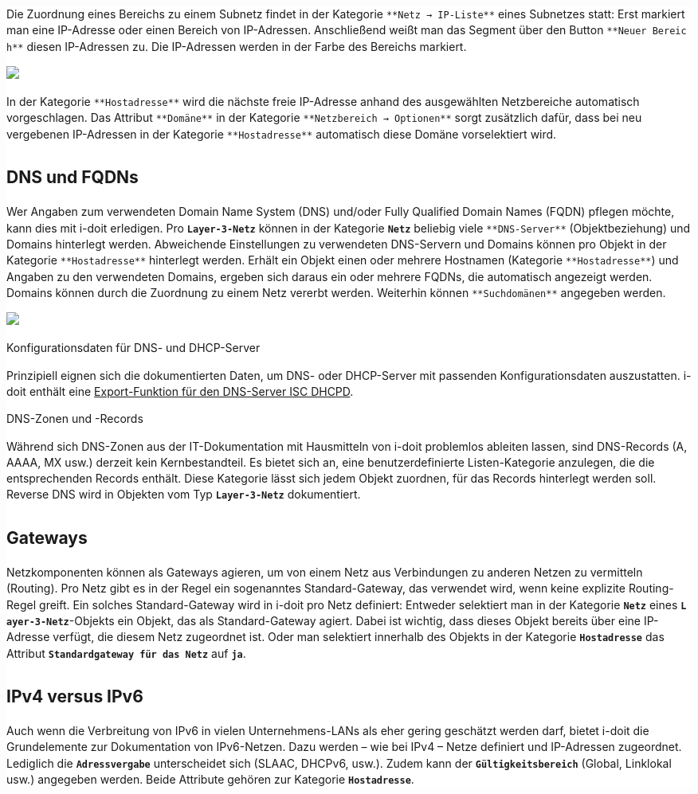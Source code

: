 Die Zuordnung eines Bereichs zu einem Subnetz findet in der Kategorie `**Netz → IP-Liste**` eines Subnetzes statt: Erst markiert man eine IP-Adresse oder einen Bereich von IP-Adressen. Anschließend weißt man das Segment über den Button `**Neuer Bereich**` diesen IP-Adressen zu. Die IP-Adressen werden in der Farbe des Bereichs markiert.

![](/download/attachments/23068674/de_ip-liste_mit_netzbereichen.png?version=1&modificationDate=1494253921718&api=v2)

In der Kategorie `**Hostadresse**` wird die nächste freie IP-Adresse anhand des ausgewählten Netzbereiche automatisch vorgeschlagen. Das Attribut `**Domäne**` in der Kategorie `**Netzbereich → Optionen**` sorgt zusätzlich dafür, dass bei neu vergebenen IP-Adressen in der Kategorie `**Hostadresse**` automatisch diese Domäne vorselektiert wird.

DNS und FQDNs
-------------

Wer Angaben zum verwendeten Domain Name System (DNS) und/oder Fully Qualified Domain Names (FQDN) pflegen möchte, kann dies mit i-doit erledigen. Pro **`Layer-3-Netz`** können in der Kategorie **`Netz`** beliebig viele `**DNS-Server**` (Objektbeziehung) und Domains hinterlegt werden. Abweichende Einstellungen zu verwendeten DNS-Servern und Domains können pro Objekt in der Kategorie `**Hostadresse**` hinterlegt werden. Erhält ein Objekt einen oder mehrere Hostnamen (Kategorie `**Hostadresse**`) und Angaben zu den verwendeten Domains, ergeben sich daraus ein oder mehrere FQDNs, die automatisch angezeigt werden. Domains können durch die Zuordnung zu einem Netz vererbt werden. Weiterhin können `**Suchdomänen**` angegeben werden.

![](/download/attachments/23068674/de_kategorie_hostadresse_formular.png?version=1&modificationDate=1494253921731&api=v2)

Konfigurationsdaten für DNS- und DHCP-Server

Prinzipiell eignen sich die dokumentierten Daten, um DNS- oder DHCP-Server mit passenden Konfigurationsdaten auszustatten. i-doit enthält eine [Export-Funktion für den DNS-Server ISC DHCPD](/display/de/CLI).

DNS-Zonen und -Records

Während sich DNS-Zonen aus der IT-Dokumentation mit Hausmitteln von i-doit problemlos ableiten lassen, sind DNS-Records (A, AAAA, MX usw.) derzeit kein Kernbestandteil. Es bietet sich an, eine benutzerdefinierte Listen-Kategorie anzulegen, die die entsprechenden Records enthält. Diese Kategorie lässt sich jedem Objekt zuordnen, für das Records hinterlegt werden soll. Reverse DNS wird in Objekten vom Typ **`Layer-3-Netz`** dokumentiert.

Gateways
--------

Netzkomponenten können als Gateways agieren, um von einem Netz aus Verbindungen zu anderen Netzen zu vermitteln (Routing). Pro Netz gibt es in der Regel ein sogenanntes Standard-Gateway, das verwendet wird, wenn keine explizite Routing-Regel greift. Ein solches Standard-Gateway wird in i-doit pro Netz definiert: Entweder selektiert man in der Kategorie **`Netz`** eines **`Layer-3-Netz`**\-Objekts ein Objekt, das als Standard-Gateway agiert. Dabei ist wichtig, dass dieses Objekt bereits über eine IP-Adresse verfügt, die diesem Netz zugeordnet ist. Oder man selektiert innerhalb des Objekts in der Kategorie **`Hostadresse`** das Attribut **`Standardgateway für das Netz`** auf **`ja`**.

IPv4 versus IPv6
----------------

Auch wenn die Verbreitung von IPv6 in vielen Unternehmens-LANs als eher gering geschätzt werden darf, bietet i-doit die Grundelemente zur Dokumentation von IPv6-Netzen. Dazu werden – wie bei IPv4 – Netze definiert und IP-Adressen zugeordnet. Lediglich die **`Adressvergabe`** unterscheidet sich (SLAAC, DHCPv6, usw.). Zudem kann der **`Gültigkeitsbereich`** (Global, Linklokal usw.) angegeben werden. Beide Attribute gehören zur Kategorie **`Hostadresse`**.
